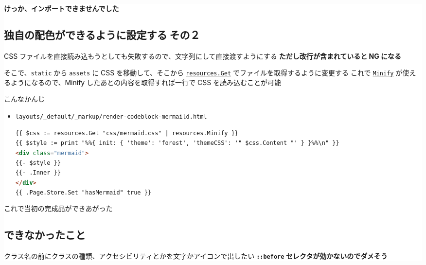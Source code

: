 **けっか、インポートできませんでした**

## 独自の配色ができるように設定する その２

CSS ファイルを直接読み込もうとしても失敗するので、文字列にして直接渡すようにする
**ただし改行が含まれていると NG になる**

そこで、`static` から `assets` に CSS を移動して、そこから [`resources.Get`](https://gohugo.io/hugo-pipes/introduction/#find-resources-in-assets) でファイルを取得するように変更する
これで [`Minify`](https://gohugo.io/hugo-pipes/minification/) が使えるようになるので、Minify したあとの内容を取得すれば一行で CSS を読み込むことが可能

こんなかんじ

- `layouts/_default/_markup/render-codeblock-mermaild.html`

    ```html
    {{ $css := resources.Get "css/mermaid.css" | resources.Minify }}
    {{ $style := print "%%{ init: { 'theme': 'forest', 'themeCSS': '" $css.Content "' } }%%\n" }}
    <div class="mermaid">
    {{- $style }}
    {{- .Inner }}
    </div>
    {{ .Page.Store.Set "hasMermaid" true }}
    ```

これで当初の完成品ができあがった

## できなかったこと

クラス名の前にクラスの種類、アクセシビリティとかを文字かアイコンで出したい
**`::before` セレクタが効かないのでダメそう**